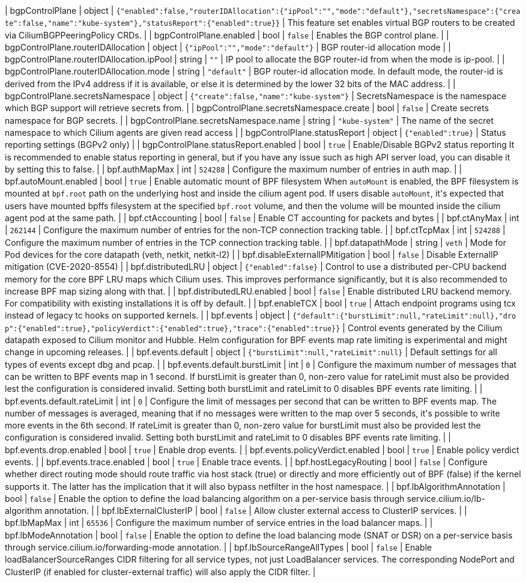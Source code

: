 | bgpControlPlane | object | `{"enabled":false,"routerIDAllocation":{"ipPool":"","mode":"default"},"secretsNamespace":{"create":false,"name":"kube-system"},"statusReport":{"enabled":true}}` | This feature set enables virtual BGP routers to be created via CiliumBGPPeeringPolicy CRDs. |
| bgpControlPlane.enabled | bool | `false` | Enables the BGP control plane. |
| bgpControlPlane.routerIDAllocation | object | `{"ipPool":"","mode":"default"}` | BGP router-id allocation mode |
| bgpControlPlane.routerIDAllocation.ipPool | string | `""` | IP pool to allocate the BGP router-id from when the mode is ip-pool. |
| bgpControlPlane.routerIDAllocation.mode | string | `"default"` | BGP router-id allocation mode. In default mode, the router-id is derived from the IPv4 address if it is available, or else it is determined by the lower 32 bits of the MAC address. |
| bgpControlPlane.secretsNamespace | object | `{"create":false,"name":"kube-system"}` | SecretsNamespace is the namespace which BGP support will retrieve secrets from. |
| bgpControlPlane.secretsNamespace.create | bool | `false` | Create secrets namespace for BGP secrets. |
| bgpControlPlane.secretsNamespace.name | string | `"kube-system"` | The name of the secret namespace to which Cilium agents are given read access |
| bgpControlPlane.statusReport | object | `{"enabled":true}` | Status reporting settings (BGPv2 only) |
| bgpControlPlane.statusReport.enabled | bool | `true` | Enable/Disable BGPv2 status reporting It is recommended to enable status reporting in general, but if you have any issue such as high API server load, you can disable it by setting this to false. |
| bpf.authMapMax | int | `524288` | Configure the maximum number of entries in auth map. |
| bpf.autoMount.enabled | bool | `true` | Enable automatic mount of BPF filesystem When `autoMount` is enabled, the BPF filesystem is mounted at `bpf.root` path on the underlying host and inside the cilium agent pod. If users disable `autoMount`, it's expected that users have mounted bpffs filesystem at the specified `bpf.root` volume, and then the volume will be mounted inside the cilium agent pod at the same path. |
| bpf.ctAccounting | bool | `false` | Enable CT accounting for packets and bytes |
| bpf.ctAnyMax | int | `262144` | Configure the maximum number of entries for the non-TCP connection tracking table. |
| bpf.ctTcpMax | int | `524288` | Configure the maximum number of entries in the TCP connection tracking table. |
| bpf.datapathMode | string | `veth` | Mode for Pod devices for the core datapath (veth, netkit, netkit-l2) |
| bpf.disableExternalIPMitigation | bool | `false` | Disable ExternalIP mitigation (CVE-2020-8554) |
| bpf.distributedLRU | object | `{"enabled":false}` | Control to use a distributed per-CPU backend memory for the core BPF LRU maps which Cilium uses. This improves performance significantly, but it is also recommended to increase BPF map sizing along with that. |
| bpf.distributedLRU.enabled | bool | `false` | Enable distributed LRU backend memory. For compatibility with existing installations it is off by default. |
| bpf.enableTCX | bool | `true` | Attach endpoint programs using tcx instead of legacy tc hooks on supported kernels. |
| bpf.events | object | `{"default":{"burstLimit":null,"rateLimit":null},"drop":{"enabled":true},"policyVerdict":{"enabled":true},"trace":{"enabled":true}}` | Control events generated by the Cilium datapath exposed to Cilium monitor and Hubble. Helm configuration for BPF events map rate limiting is experimental and might change in upcoming releases. |
| bpf.events.default | object | `{"burstLimit":null,"rateLimit":null}` | Default settings for all types of events except dbg and pcap. |
| bpf.events.default.burstLimit | int | `0` | Configure the maximum number of messages that can be written to BPF events map in 1 second. If burstLimit is greater than 0, non-zero value for rateLimit must also be provided lest the configuration is considered invalid. Setting both burstLimit and rateLimit to 0 disables BPF events rate limiting. |
| bpf.events.default.rateLimit | int | `0` | Configure the limit of messages per second that can be written to BPF events map. The number of messages is averaged, meaning that if no messages were written to the map over 5 seconds, it's possible to write more events in the 6th second. If rateLimit is greater than 0, non-zero value for burstLimit must also be provided lest the configuration is considered invalid. Setting both burstLimit and rateLimit to 0 disables BPF events rate limiting. |
| bpf.events.drop.enabled | bool | `true` | Enable drop events. |
| bpf.events.policyVerdict.enabled | bool | `true` | Enable policy verdict events. |
| bpf.events.trace.enabled | bool | `true` | Enable trace events. |
| bpf.hostLegacyRouting | bool | `false` | Configure whether direct routing mode should route traffic via host stack (true) or directly and more efficiently out of BPF (false) if the kernel supports it. The latter has the implication that it will also bypass netfilter in the host namespace. |
| bpf.lbAlgorithmAnnotation | bool | `false` | Enable the option to define the load balancing algorithm on a per-service basis through service.cilium.io/lb-algorithm annotation. |
| bpf.lbExternalClusterIP | bool | `false` | Allow cluster external access to ClusterIP services. |
| bpf.lbMapMax | int | `65536` | Configure the maximum number of service entries in the load balancer maps. |
| bpf.lbModeAnnotation | bool | `false` | Enable the option to define the load balancing mode (SNAT or DSR) on a per-service basis through service.cilium.io/forwarding-mode annotation. |
| bpf.lbSourceRangeAllTypes | bool | `false` | Enable loadBalancerSourceRanges CIDR filtering for all service types, not just LoadBalancer services. The corresponding NodePort and ClusterIP (if enabled for cluster-external traffic) will also apply the CIDR filter. |